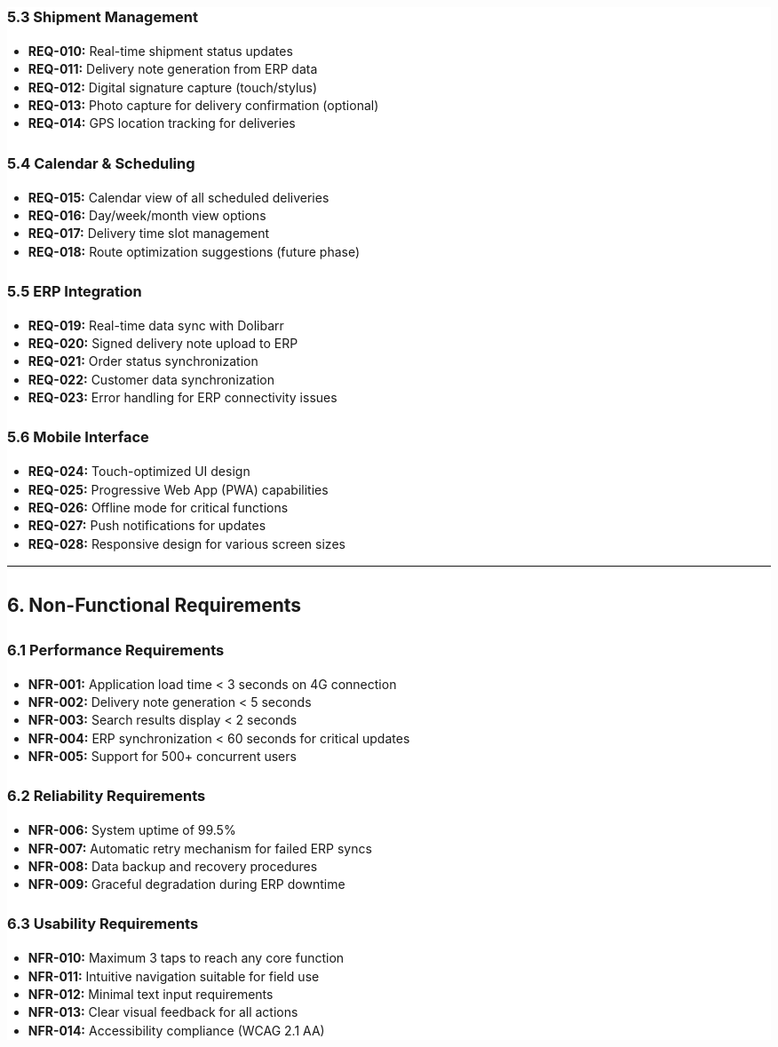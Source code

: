### 5.3 Shipment Management
- **REQ-010:** Real-time shipment status updates
- **REQ-011:** Delivery note generation from ERP data
- **REQ-012:** Digital signature capture (touch/stylus)
- **REQ-013:** Photo capture for delivery confirmation (optional)
- **REQ-014:** GPS location tracking for deliveries

### 5.4 Calendar & Scheduling
- **REQ-015:** Calendar view of all scheduled deliveries
- **REQ-016:** Day/week/month view options
- **REQ-017:** Delivery time slot management
- **REQ-018:** Route optimization suggestions (future phase)

### 5.5 ERP Integration
- **REQ-019:** Real-time data sync with Dolibarr
- **REQ-020:** Signed delivery note upload to ERP
- **REQ-021:** Order status synchronization
- **REQ-022:** Customer data synchronization
- **REQ-023:** Error handling for ERP connectivity issues

### 5.6 Mobile Interface
- **REQ-024:** Touch-optimized UI design
- **REQ-025:** Progressive Web App (PWA) capabilities
- **REQ-026:** Offline mode for critical functions
- **REQ-027:** Push notifications for updates
- **REQ-028:** Responsive design for various screen sizes

---

## 6. Non-Functional Requirements

### 6.1 Performance Requirements
- **NFR-001:** Application load time < 3 seconds on 4G connection
- **NFR-002:** Delivery note generation < 5 seconds
- **NFR-003:** Search results display < 2 seconds
- **NFR-004:** ERP synchronization < 60 seconds for critical updates
- **NFR-005:** Support for 500+ concurrent users

### 6.2 Reliability Requirements
- **NFR-006:** System uptime of 99.5%
- **NFR-007:** Automatic retry mechanism for failed ERP syncs
- **NFR-008:** Data backup and recovery procedures
- **NFR-009:** Graceful degradation during ERP downtime

### 6.3 Usability Requirements
- **NFR-010:** Maximum 3 taps to reach any core function
- **NFR-011:** Intuitive navigation suitable for field use
- **NFR-012:** Minimal text input requirements
- **NFR-013:** Clear visual feedback for all actions
- **NFR-014:** Accessibility compliance (WCAG 2.1 AA)
